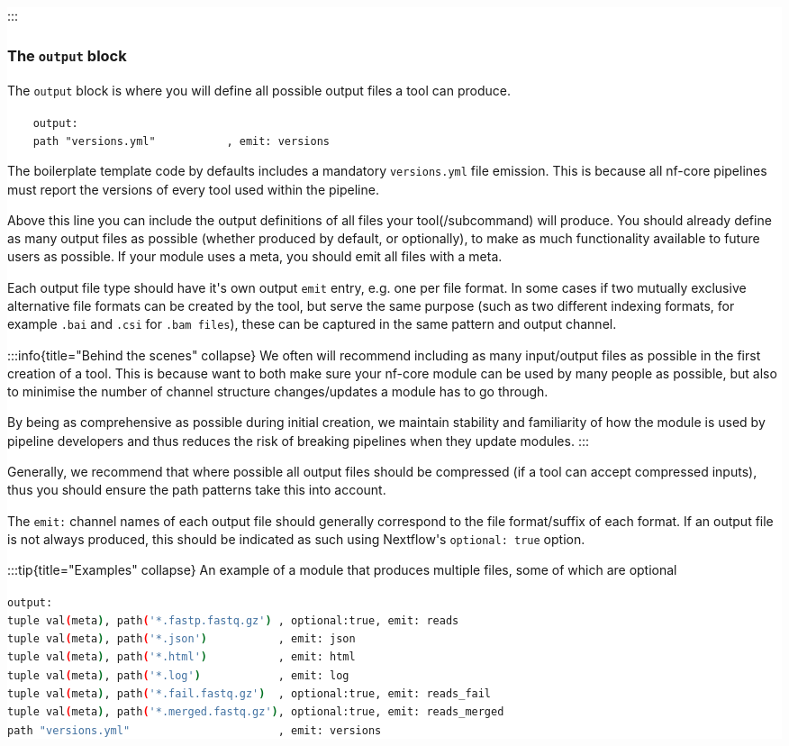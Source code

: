 :::

### The `output` block

The `output` block is where you will define all possible output files a tool can produce.

```nextflow
    output:
    path "versions.yml"           , emit: versions
```

The boilerplate template code by defaults includes a mandatory `versions.yml` file emission.
This is because all nf-core pipelines must report the versions of every tool used within the pipeline.

Above this line you can include the output definitions of all files your tool(/subcommand) will produce.
You should already define as many output files as possible (whether produced by default, or optionally), to make as much functionality available to future users as possible.
If your module uses a meta, you should emit all files with a meta.

Each output file type should have it's own output `emit` entry, e.g. one per file format.
In some cases if two mutually exclusive alternative file formats can be created by the tool, but serve the same purpose (such as two different indexing formats, for example `.bai` and `.csi` for `.bam files`), these can be captured in the same pattern and output channel.

:::info{title="Behind the scenes" collapse}
We often will recommend including as many input/output files as possible in the first creation of a tool.
This is because want to both make sure your nf-core module can be used by many people as possible, but also to minimise the number of channel structure changes/updates a module has to go through.

By being as comprehensive as possible during initial creation, we maintain stability and familiarity of how the module is used by pipeline developers and thus reduces the risk of breaking pipelines when they update modules.
:::

Generally, we recommend that where possible all output files should be compressed (if a tool can accept compressed inputs), thus you should ensure the path patterns take this into account.

The `emit:` channel names of each output file should generally correspond to the file format/suffix of each format.
If an output file is not always produced, this should be indicated as such using Nextflow's `optional: true` option.

:::tip{title="Examples" collapse}
An example of a module that produces multiple files, some of which are optional

```bash
output:
tuple val(meta), path('*.fastp.fastq.gz') , optional:true, emit: reads
tuple val(meta), path('*.json')           , emit: json
tuple val(meta), path('*.html')           , emit: html
tuple val(meta), path('*.log')            , emit: log
tuple val(meta), path('*.fail.fastq.gz')  , optional:true, emit: reads_fail
tuple val(meta), path('*.merged.fastq.gz'), optional:true, emit: reads_merged
path "versions.yml"                       , emit: versions
```
